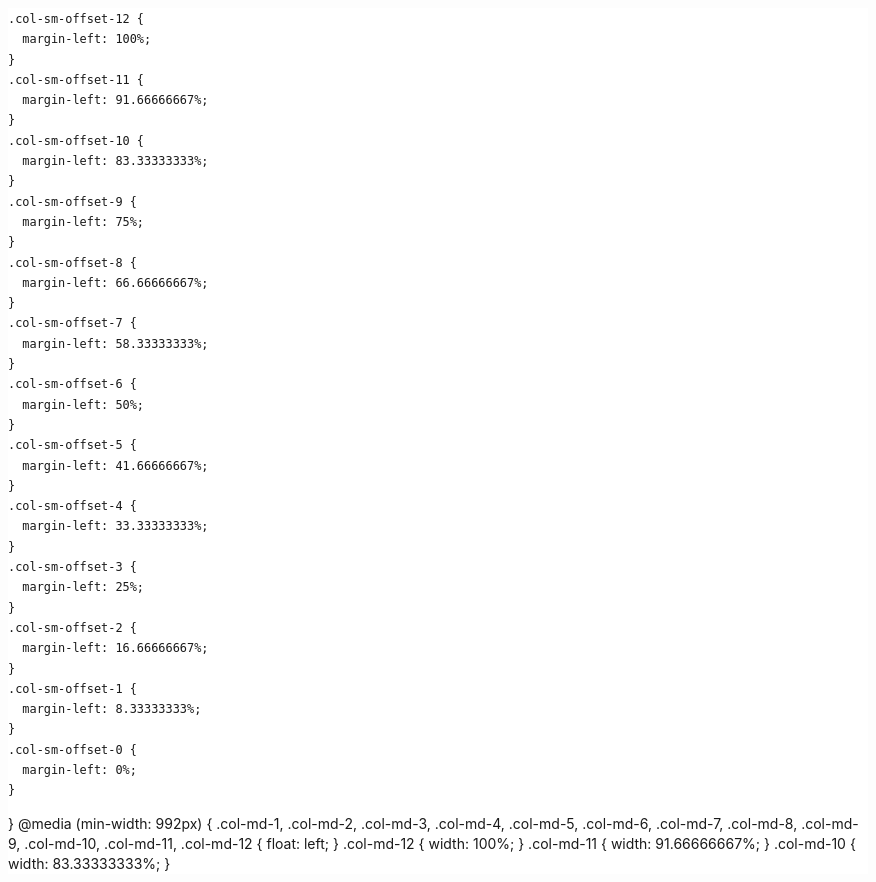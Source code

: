 	.col-sm-offset-12 {
	  margin-left: 100%;
	}
	.col-sm-offset-11 {
	  margin-left: 91.66666667%;
	}
	.col-sm-offset-10 {
	  margin-left: 83.33333333%;
	}
	.col-sm-offset-9 {
	  margin-left: 75%;
	}
	.col-sm-offset-8 {
	  margin-left: 66.66666667%;
	}
	.col-sm-offset-7 {
	  margin-left: 58.33333333%;
	}
	.col-sm-offset-6 {
	  margin-left: 50%;
	}
	.col-sm-offset-5 {
	  margin-left: 41.66666667%;
	}
	.col-sm-offset-4 {
	  margin-left: 33.33333333%;
	}
	.col-sm-offset-3 {
	  margin-left: 25%;
	}
	.col-sm-offset-2 {
	  margin-left: 16.66666667%;
	}
	.col-sm-offset-1 {
	  margin-left: 8.33333333%;
	}
	.col-sm-offset-0 {
	  margin-left: 0%;
	}
  }
  @media (min-width: 992px) {
	.col-md-1,
	.col-md-2,
	.col-md-3,
	.col-md-4,
	.col-md-5,
	.col-md-6,
	.col-md-7,
	.col-md-8,
	.col-md-9,
	.col-md-10,
	.col-md-11,
	.col-md-12 {
	  float: left;
	}
	.col-md-12 {
	  width: 100%;
	}
	.col-md-11 {
	  width: 91.66666667%;
	}
	.col-md-10 {
	  width: 83.33333333%;
	}